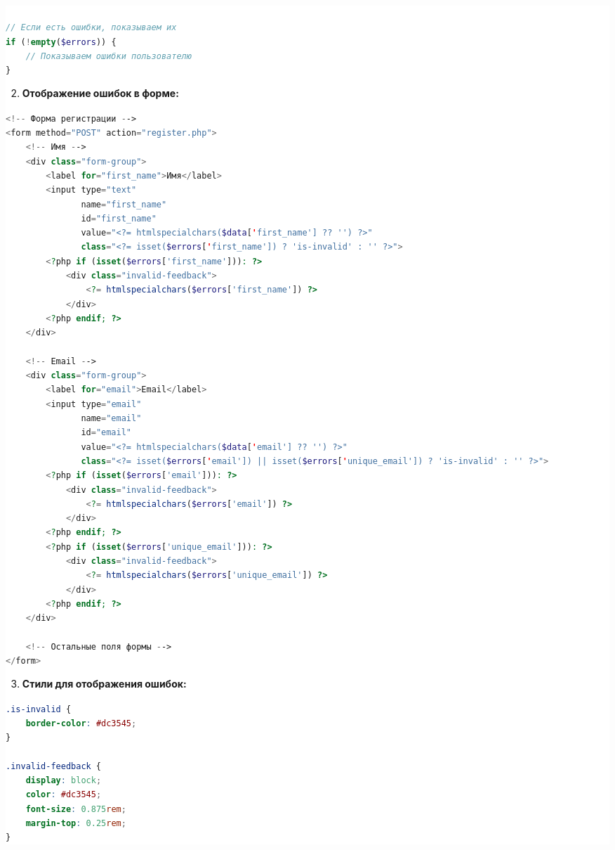 ```php

// Если есть ошибки, показываем их
if (!empty($errors)) {
    // Показываем ошибки пользователю
}
```

2. **Отображение ошибок в форме:**
```php
<!-- Форма регистрации -->
<form method="POST" action="register.php">
    <!-- Имя -->
    <div class="form-group">
        <label for="first_name">Имя</label>
        <input type="text" 
               name="first_name" 
               id="first_name" 
               value="<?= htmlspecialchars($data['first_name'] ?? '') ?>"
               class="<?= isset($errors['first_name']) ? 'is-invalid' : '' ?>">
        <?php if (isset($errors['first_name'])): ?>
            <div class="invalid-feedback">
                <?= htmlspecialchars($errors['first_name']) ?>
            </div>
        <?php endif; ?>
    </div>

    <!-- Email -->
    <div class="form-group">
        <label for="email">Email</label>
        <input type="email" 
               name="email" 
               id="email" 
               value="<?= htmlspecialchars($data['email'] ?? '') ?>"
               class="<?= isset($errors['email']) || isset($errors['unique_email']) ? 'is-invalid' : '' ?>">
        <?php if (isset($errors['email'])): ?>
            <div class="invalid-feedback">
                <?= htmlspecialchars($errors['email']) ?>
            </div>
        <?php endif; ?>
        <?php if (isset($errors['unique_email'])): ?>
            <div class="invalid-feedback">
                <?= htmlspecialchars($errors['unique_email']) ?>
            </div>
        <?php endif; ?>
    </div>

    <!-- Остальные поля формы -->
</form>
```

3. **Стили для отображения ошибок:**
```css
.is-invalid {
    border-color: #dc3545;
}

.invalid-feedback {
    display: block;
    color: #dc3545;
    font-size: 0.875rem;
    margin-top: 0.25rem;
}
```
